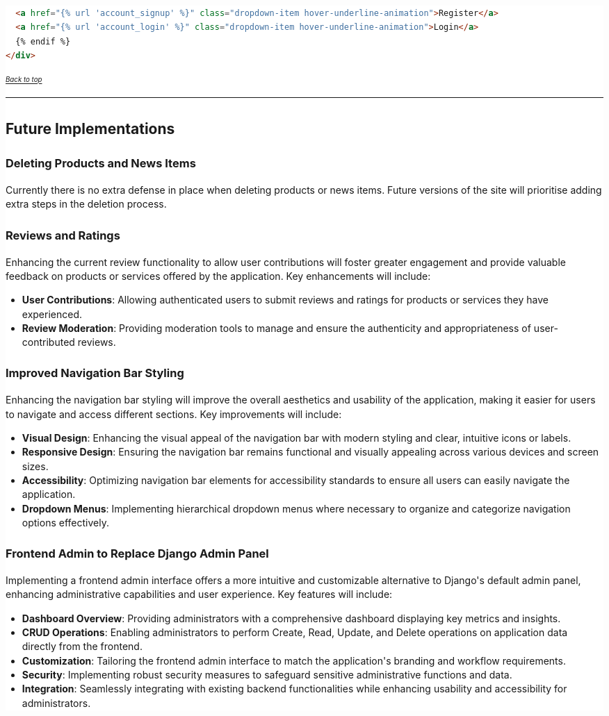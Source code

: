 ```html
  <a href="{% url 'account_signup' %}" class="dropdown-item hover-underline-animation">Register</a>
  <a href="{% url 'account_login' %}" class="dropdown-item hover-underline-animation">Login</a>
  {% endif %}
</div>
```

<sup><sub>[*Back to top*](#contents)</sup></sub>

------

## Future Implementations

### Deleting Products and News Items

Currently there is no extra defense in place when deleting products or news items. Future versions of the site will prioritise adding extra steps in the deletion process.

### Reviews and Ratings

Enhancing the current review functionality to allow user contributions will foster greater engagement and provide valuable feedback on products or services offered by the application. Key enhancements will include:

- __User Contributions__: Allowing authenticated users to submit reviews and ratings for products or services they have experienced.
- __Review Moderation__: Providing moderation tools to manage and ensure the authenticity and appropriateness of user-contributed reviews.

### Improved Navigation Bar Styling

Enhancing the navigation bar styling will improve the overall aesthetics and usability of the application, making it easier for users to navigate and access different sections. Key improvements will include:

- __Visual Design__: Enhancing the visual appeal of the navigation bar with modern styling and clear, intuitive icons or labels.
- __Responsive Design__: Ensuring the navigation bar remains functional and visually appealing across various devices and screen sizes.
- __Accessibility__: Optimizing navigation bar elements for accessibility standards to ensure all users can easily navigate the application.
- __Dropdown Menus__: Implementing hierarchical dropdown menus where necessary to organize and categorize navigation options effectively.

### Frontend Admin to Replace Django Admin Panel

Implementing a frontend admin interface offers a more intuitive and customizable alternative to Django's default admin panel, enhancing administrative capabilities and user experience. Key features will include:

- __Dashboard Overview__: Providing administrators with a comprehensive dashboard displaying key metrics and insights.
- __CRUD Operations__: Enabling administrators to perform Create, Read, Update, and Delete operations on application data directly from the frontend.
- __Customization__: Tailoring the frontend admin interface to match the application's branding and workflow requirements.
- __Security__: Implementing robust security measures to safeguard sensitive administrative functions and data.
- __Integration__: Seamlessly integrating with existing backend functionalities while enhancing usability and accessibility for administrators.
